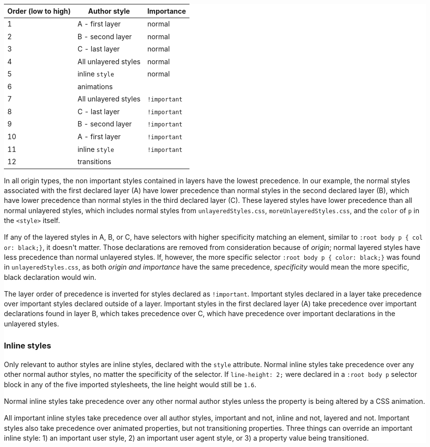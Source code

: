 | Order (low to high) | Author style         | Importance   |
| ------------------- | -------------------- | ------------ |
| 1                   | A - first layer      | normal       |
| 2                   | B - second layer     | normal       |
| 3                   | C - last layer       | normal       |
| 4                   | All unlayered styles | normal       |
| 5                   | inline `style`       | normal       |
| 6                   | animations           |              |
| 7                   | All unlayered styles | `!important` |
| 8                   | C - last layer       | `!important` |
| 9                   | B - second layer     | `!important` |
| 10                  | A - first layer      | `!important` |
| 11                  | inline `style`       | `!important` |
| 12                  | transitions          |              |

In all origin types, the non important styles contained in layers have the lowest precedence. In our example, the normal styles associated with the first declared layer (A) have lower precedence than normal styles in the second declared layer (B), which have lower precedence than normal styles in the third declared layer (C). These layered styles have lower precedence than all normal unlayered styles, which includes normal styles from `unlayeredStyles.css`, `moreUnlayeredStyles.css`, and the `color` of `p` in the `<style>` itself.

If any of the layered styles in A, B, or C, have selectors with higher specificity matching an element, similar to `:root body p { color: black;}`, it doesn't matter. Those declarations are removed from consideration because of _origin_; normal layered styles have less precedence than normal unlayered styles. If, however, the more specific selector `:root body p { color: black;}` was found in `unlayeredStyles.css`, as both _origin and importance_ have the same precedence, _specificity_ would mean the more specific, black declaration would win.

The layer order of precedence is inverted for styles declared as `!important`. Important styles declared in a layer take precedence over important styles declared outside of a layer. Important styles in the first declared layer (A) take precedence over important declarations found in layer B, which takes precedence over C, which have precedence over important declarations in the unlayered styles.

### Inline styles

Only relevant to author styles are inline styles, declared with the `style` attribute. Normal inline styles take precedence over any other normal author styles, no matter the specificity of the selector. If `line-height: 2;` were declared in a `:root body p` selector block in any of the five imported stylesheets, the line height would still be `1.6`.

Normal inline styles take precedence over any other normal author styles unless the property is being altered by a CSS animation.

All important inline styles take precedence over all author styles, important and not, inline and not, layered and not. Important styles also take precedence over animated properties, but not transitioning properties. Three things can override an important inline style: 1) an important user style, 2) an important user agent style, or 3) a property value being transitioned.
